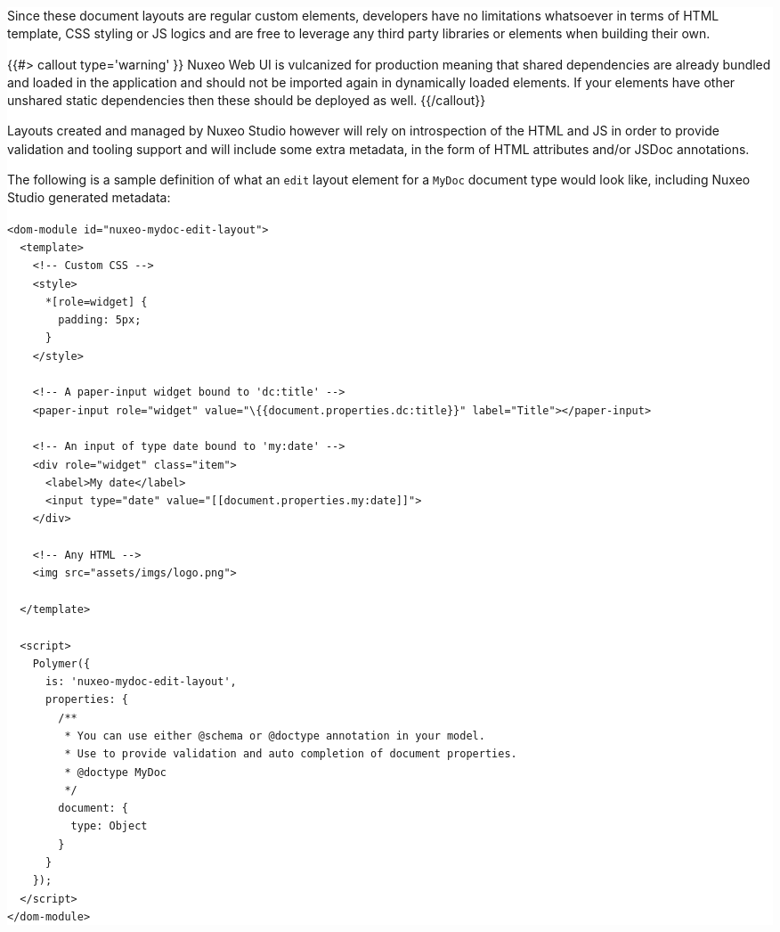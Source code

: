 Since these document layouts are regular custom elements, developers have no limitations whatsoever in terms of HTML template, CSS styling or JS logics and are free to leverage any third party libraries or elements when building their own.

{{#> callout type='warning' }}
Nuxeo Web UI is vulcanized for production meaning that shared dependencies are already bundled and loaded in the application and should not be imported again in dynamically loaded elements.
If your elements have other unshared static dependencies then these should be deployed as well.
{{/callout}}

Layouts created and managed by Nuxeo Studio however will rely on introspection of the HTML and JS in order to provide validation and tooling support and will include some extra metadata, in the form of HTML attributes and/or JSDoc annotations.

The following is a sample definition of what an `edit` layout element for a `MyDoc` document type would look like, including Nuxeo Studio generated metadata:

```
<dom-module id="nuxeo-mydoc-edit-layout">
  <template>
    <!-- Custom CSS -->
    <style>
      *[role=widget] {
        padding: 5px;
      }
    </style>

    <!-- A paper-input widget bound to 'dc:title' -->
    <paper-input role="widget" value="\{{document.properties.dc:title}}" label="Title"></paper-input>

    <!-- An input of type date bound to 'my:date' -->
    <div role="widget" class="item">
      <label>My date</label>
      <input type="date" value="[[document.properties.my:date]]">
    </div>

    <!-- Any HTML -->
    <img src="assets/imgs/logo.png">

  </template>

  <script>
    Polymer({
      is: 'nuxeo-mydoc-edit-layout',
      properties: {
        /**
         * You can use either @schema or @doctype annotation in your model.
         * Use to provide validation and auto completion of document properties.
         * @doctype MyDoc
         */
        document: {
          type: Object
        }
      }
    });
  </script>
</dom-module>
```
